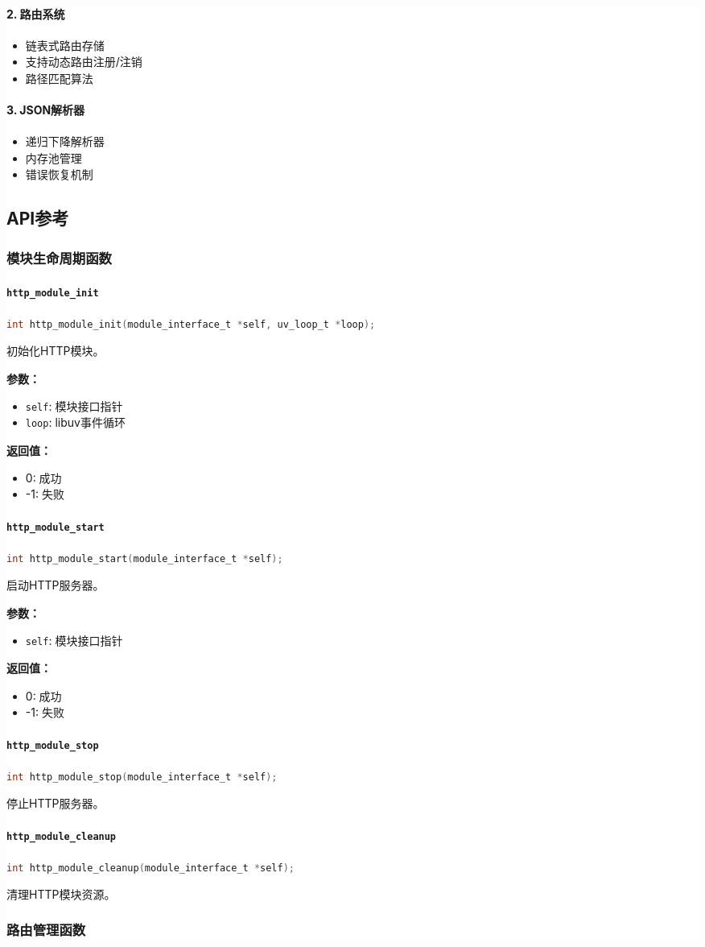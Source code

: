 #### 2. 路由系统
- 链表式路由存储
- 支持动态路由注册/注销
- 路径匹配算法

#### 3. JSON解析器
- 递归下降解析器
- 内存池管理
- 错误恢复机制

## API参考

### 模块生命周期函数

#### `http_module_init`
```c
int http_module_init(module_interface_t *self, uv_loop_t *loop);
```
初始化HTTP模块。

**参数：**
- `self`: 模块接口指针
- `loop`: libuv事件循环

**返回值：**
- 0: 成功
- -1: 失败

#### `http_module_start`
```c
int http_module_start(module_interface_t *self);
```
启动HTTP服务器。

**参数：**
- `self`: 模块接口指针

**返回值：**
- 0: 成功
- -1: 失败

#### `http_module_stop`
```c
int http_module_stop(module_interface_t *self);
```
停止HTTP服务器。

#### `http_module_cleanup`
```c
int http_module_cleanup(module_interface_t *self);
```
清理HTTP模块资源。

### 路由管理函数
